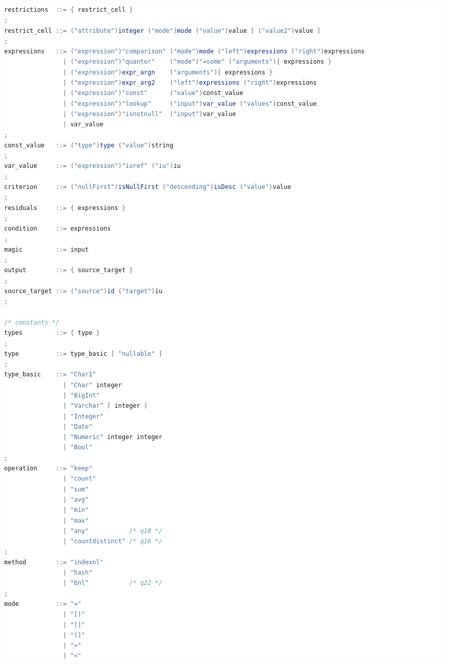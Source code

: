 ```java
restrictions  ::= { restrict_cell }
;
restrict_cell ::= ("attribute")integer ("mode")mode ("value")value [ ("value2")value ]
;
expressions   ::= ("expression")"comparison" ("mode")mode ("left")expressions ("right")expressions
                | ("expression")"quantor"    ("mode")"=some" ("arguments"){ expressions }
                | ("expression")expr_argn    ("arguments"){ expressions }
                | ("expression")expr_arg2    ("left")expressions ("right")expressions
                | ("expression")"const"      ("value")const_value
                | ("expression")"lookup"     ("input")var_value ("values")const_value
                | ("expression")"isnotnull"  ("input")var_value
                | var_value
;
const_value   ::= ("type")type ("value")string
;
var_value     ::= ("expression")"iuref" ("iu")iu
;
criterion     ::= ("nullFirst")isNullFirst ("descending")isDesc ("value")value
;
residuals     ::= { expressions }
;
condition     ::= expressions
;
magic         ::= input
;
output        ::= { source_target }
;
source_target ::= ("source")id ("target")iu
;

/* constants */
types         ::= { type }
;
type          ::= type_basic [ "nullable" ]
;
type_basic    ::= "Char1"
                | "Char" integer 
                | "BigInt"
                | "Varchar" [ integer ]
                | "Integer"
                | "Date"
                | "Numeric" integer integer
                | "Bool"
;
operation     ::= "keep"
                | "count"
                | "sum"
                | "avg"
                | "min"
                | "max"
                | "any"           /* q18 */
                | "countdistinct" /* q16 */
;
method        ::= "indexnl"
                | "hash"
                | "bnl"           /* q22 */
;
mode          ::= "="
                | "[)"
                | "[]"
                | "(]"
                | ">"
                | "<"
```